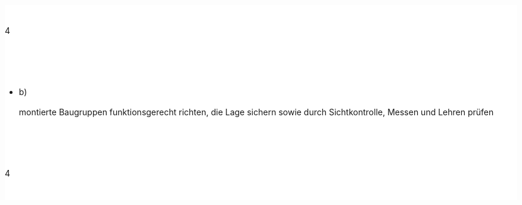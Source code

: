  

</td>

<td style="border-right: 0.5pt solid ; border-bottom: 0.5pt solid ; " align="center" valign="middle">

4

</td>

<td style="border-right: 0.5pt solid ; border-bottom: 0.5pt solid ; " valign="top">

 

</td>

<td style="border-bottom: 0.5pt solid ; " valign="top">

 

</td>

</tr>

<tr>

<td style="border-right: 0.5pt solid ; border-bottom: 0.5pt solid ; " valign="top">

  - b)
    
    <div>
    
    montierte Baugruppen funktionsgerecht richten, die Lage sichern
    sowie durch Sichtkontrolle, Messen und Lehren prüfen
    
    </div>

</td>

<td style="border-right: 0.5pt solid ; border-bottom: 0.5pt solid ; " valign="top">

 

</td>

<td style="border-right: 0.5pt solid ; border-bottom: 0.5pt solid ; " valign="top">

 

</td>

<td style="border-right: 0.5pt solid ; border-bottom: 0.5pt solid ; " align="center" valign="middle">

4

</td>

<td style="border-bottom: 0.5pt solid ; " valign="top">

 

</td>

</tr>

<tr>
